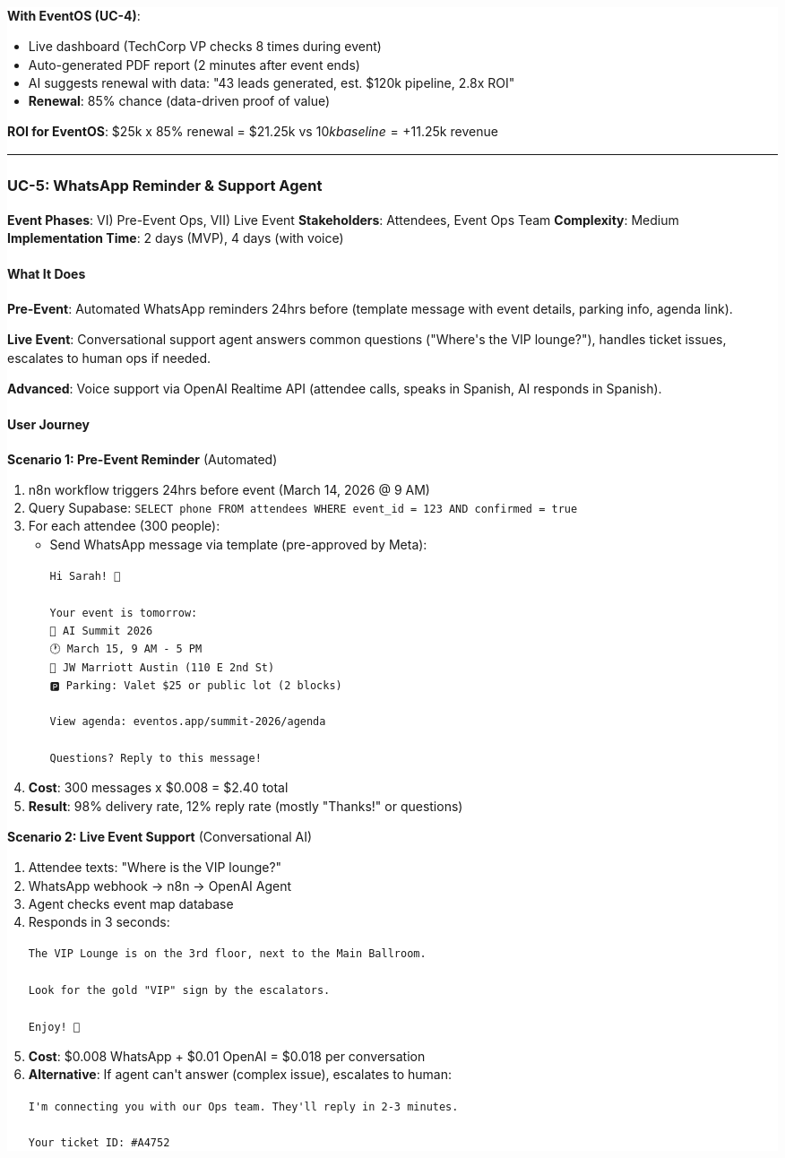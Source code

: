 **With EventOS (UC-4)**:
- Live dashboard (TechCorp VP checks 8 times during event)
- Auto-generated PDF report (2 minutes after event ends)
- AI suggests renewal with data: "43 leads generated, est. $120k pipeline, 2.8x ROI"
- **Renewal**: 85% chance (data-driven proof of value)

**ROI for EventOS**: $25k x 85% renewal = $21.25k vs $10k baseline = +$11.25k revenue

---

### UC-5: WhatsApp Reminder & Support Agent

**Event Phases**: VI) Pre-Event Ops, VII) Live Event
**Stakeholders**: Attendees, Event Ops Team
**Complexity**: Medium
**Implementation Time**: 2 days (MVP), 4 days (with voice)

#### What It Does

**Pre-Event**: Automated WhatsApp reminders 24hrs before (template message with event details, parking info, agenda link).

**Live Event**: Conversational support agent answers common questions ("Where's the VIP lounge?"), handles ticket issues, escalates to human ops if needed.

**Advanced**: Voice support via OpenAI Realtime API (attendee calls, speaks in Spanish, AI responds in Spanish).

#### User Journey

**Scenario 1: Pre-Event Reminder** (Automated)
1. n8n workflow triggers 24hrs before event (March 14, 2026 @ 9 AM)
2. Query Supabase: `SELECT phone FROM attendees WHERE event_id = 123 AND confirmed = true`
3. For each attendee (300 people):
   - Send WhatsApp message via template (pre-approved by Meta):
     ```
     Hi Sarah! 👋

     Your event is tomorrow:
     📅 AI Summit 2026
     🕐 March 15, 9 AM - 5 PM
     📍 JW Marriott Austin (110 E 2nd St)
     🅿️ Parking: Valet $25 or public lot (2 blocks)

     View agenda: eventos.app/summit-2026/agenda

     Questions? Reply to this message!
     ```
4. **Cost**: 300 messages x $0.008 = $2.40 total
5. **Result**: 98% delivery rate, 12% reply rate (mostly "Thanks!" or questions)

**Scenario 2: Live Event Support** (Conversational AI)
1. Attendee texts: "Where is the VIP lounge?"
2. WhatsApp webhook → n8n → OpenAI Agent
3. Agent checks event map database
4. Responds in 3 seconds:
   ```
   The VIP Lounge is on the 3rd floor, next to the Main Ballroom.

   Look for the gold "VIP" sign by the escalators.

   Enjoy! 🥂
   ```
5. **Cost**: $0.008 WhatsApp + $0.01 OpenAI = $0.018 per conversation
6. **Alternative**: If agent can't answer (complex issue), escalates to human:
   ```
   I'm connecting you with our Ops team. They'll reply in 2-3 minutes.

   Your ticket ID: #A4752
   ```